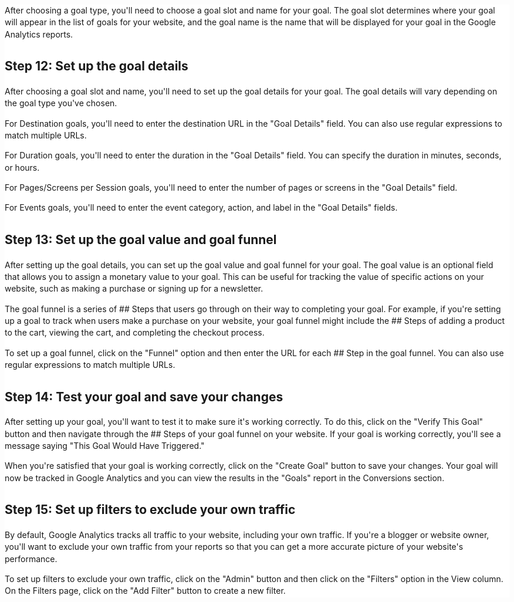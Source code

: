 After choosing a goal type, you'll need to choose a goal slot and name for your goal. The goal slot determines where your goal will appear in the list of goals for your website, and the goal name is the name that will be displayed for your goal in the Google Analytics reports.

## Step 12: Set up the goal details

After choosing a goal slot and name, you'll need to set up the goal details for your goal. The goal details will vary depending on the goal type you've chosen.

For Destination goals, you'll need to enter the destination URL in the "Goal Details" field. You can also use regular expressions to match multiple URLs.

For Duration goals, you'll need to enter the duration in the "Goal Details" field. You can specify the duration in minutes, seconds, or hours.

For Pages/Screens per Session goals, you'll need to enter the number of pages or screens in the "Goal Details" field.

For Events goals, you'll need to enter the event category, action, and label in the "Goal Details" fields.

## Step 13: Set up the goal value and goal funnel

After setting up the goal details, you can set up the goal value and goal funnel for your goal. The goal value is an optional field that allows you to assign a monetary value to your goal. This can be useful for tracking the value of specific actions on your website, such as making a purchase or signing up for a newsletter.

The goal funnel is a series of ## Steps that users go through on their way to completing your goal. For example, if you're setting up a goal to track when users make a purchase on your website, your goal funnel might include the ## Steps of adding a product to the cart, viewing the cart, and completing the checkout process.

To set up a goal funnel, click on the "Funnel" option and then enter the URL for each ## Step in the goal funnel. You can also use regular expressions to match multiple URLs.

## Step 14: Test your goal and save your changes

After setting up your goal, you'll want to test it to make sure it's working correctly. To do this, click on the "Verify This Goal" button and then navigate through the ## Steps of your goal funnel on your website. If your goal is working correctly, you'll see a message saying "This Goal Would Have Triggered."

When you're satisfied that your goal is working correctly, click on the "Create Goal" button to save your changes. Your goal will now be tracked in Google Analytics and you can view the results in the "Goals" report in the Conversions section.

## Step 15: Set up filters to exclude your own traffic

By default, Google Analytics tracks all traffic to your website, including your own traffic. If you're a blogger or website owner, you'll want to exclude your own traffic from your reports so that you can get a more accurate picture of your website's performance.

To set up filters to exclude your own traffic, click on the "Admin" button and then click on the "Filters" option in the View column. On the Filters page, click on the "Add Filter" button to create a new filter.
